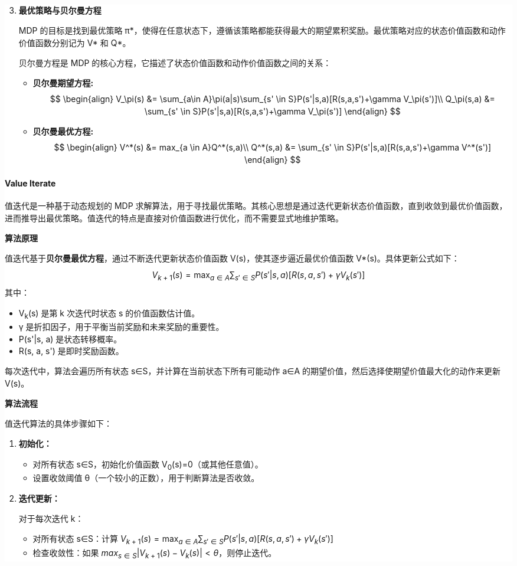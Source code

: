 3. **最优策略与贝尔曼方程**

   MDP 的目标是找到最优策略 π\*，使得在任意状态下，遵循该策略都能获得最大的期望累积奖励。最优策略对应的状态价值函数和动作价值函数分别记为 V* 和 Q*。

   贝尔曼方程是 MDP 的核心方程，它描述了状态价值函数和动作价值函数之间的关系：

   - **贝尔曼期望方程:**
     $$
     \begin{align}
     V_\pi(s) &= \sum_{a\in A}\pi(a|s)\sum_{s' \in S}P(s'|s,a)[R(s,a,s')+\gamma V_\pi(s')]\\
     Q_\pi(s,a) &= \sum_{s' \in S}P(s'|s,a)[R(s,a,s')+\gamma V_\pi(s')] 
     \end{align}
     $$

   - **贝尔曼最优方程:**
     $$
     \begin{align}
     V^*(s) &= max_{a \in A}Q^*(s,a)\\
     Q^*(s,a) &= \sum_{s' \in S}P(s'|s,a)[R(s,a,s')+\gamma V^*(s')] 
     \end{align}
     $$

#### Value Iterate

值迭代是一种基于动态规划的 MDP 求解算法，用于寻找最优策略。其核心思想是通过迭代更新状态价值函数，直到收敛到最优价值函数，进而推导出最优策略。值迭代的特点是直接对价值函数进行优化，而不需要显式地维护策略。

**算法原理**

值迭代基于**贝尔曼最优方程**，通过不断迭代更新状态价值函数 V(s)，使其逐步逼近最优价值函数 V*(s)。具体更新公式如下：
$$
V_{k+1}(s)=\mathop\max_{a \in A}\sum_{s' \in S}P(s'|s,a)[R(s,a,s')+\gamma V_k(s')]
$$
其中：

- V<sub>k</sub>(s) 是第 k 次迭代时状态 s 的价值函数估计值。
- γ 是折扣因子，用于平衡当前奖励和未来奖励的重要性。
- P(s'|s, a) 是状态转移概率。
- R(s, a, s') 是即时奖励函数。

每次迭代中，算法会遍历所有状态 s∈S，并计算在当前状态下所有可能动作 a∈A 的期望价值，然后选择使期望价值最大化的动作来更新 V(s)。



**算法流程**

值迭代算法的具体步骤如下：

1. **初始化：**

   - 对所有状态 s∈S，初始化价值函数 V<sub>0</sub>(s)=0（或其他任意值）。
   - 设置收敛阈值 θ（一个较小的正数），用于判断算法是否收敛。

2. **迭代更新：**

   对于每次迭代 k：

   - 对所有状态 s∈S：计算 $V_{k+1}(s)=\mathop{\max}_{a \in A}\sum_{s' \in S}P(s'|s,a)[R(s,a,s')+\gamma V_k(s')]$
   - 检查收敛性：如果 $max_{s \in S}|V_{k+1}(s)-V_k(s)| < \theta$，则停止迭代。
